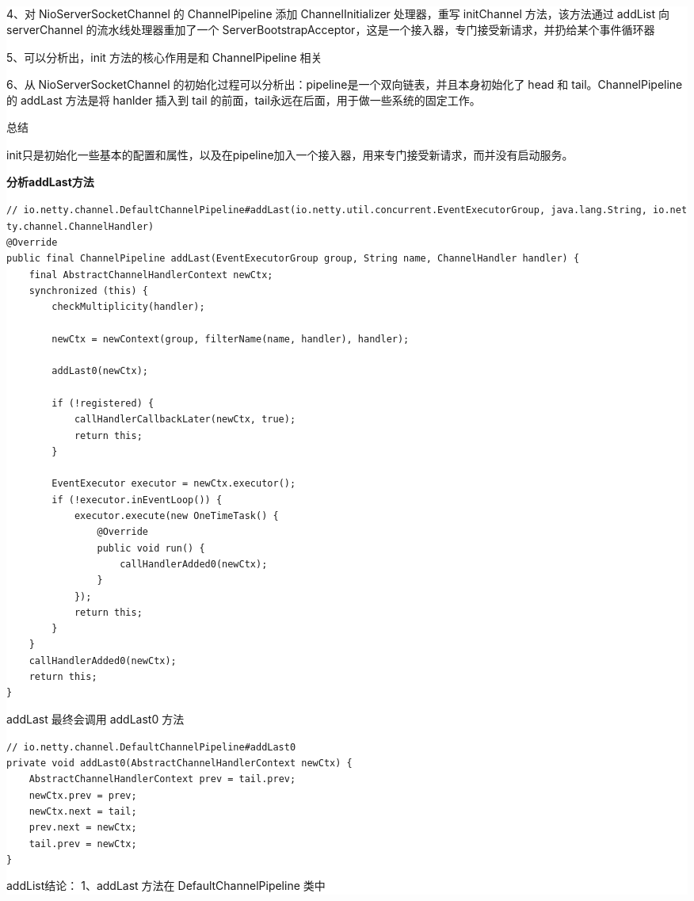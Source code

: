 4、对 NioServerSocketChannel 的 ChannelPipeline 添加 ChannelInitializer 处理器，重写 initChannel 方法，该方法通过 addList 向 serverChannel 的流水线处理器重加了一个 ServerBootstrapAcceptor，这是一个接入器，专门接受新请求，并扔给某个事件循环器

5、可以分析出，init 方法的核心作用是和 ChannelPipeline 相关

6、从 NioServerSocketChannel 的初始化过程可以分析出：pipeline是一个双向链表，并且本身初始化了 head 和 tail。ChannelPipeline 的 addLast 方法是将 hanlder 插入到 tail 的前面，tail永远在后面，用于做一些系统的固定工作。

总结

init只是初始化一些基本的配置和属性，以及在pipeline加入一个接入器，用来专门接受新请求，而并没有启动服务。

**分析addLast方法**

```plain
// io.netty.channel.DefaultChannelPipeline#addLast(io.netty.util.concurrent.EventExecutorGroup, java.lang.String, io.netty.channel.ChannelHandler)
@Override
public final ChannelPipeline addLast(EventExecutorGroup group, String name, ChannelHandler handler) {
    final AbstractChannelHandlerContext newCtx;
    synchronized (this) {
        checkMultiplicity(handler);

        newCtx = newContext(group, filterName(name, handler), handler);

        addLast0(newCtx);

        if (!registered) {
            callHandlerCallbackLater(newCtx, true);
            return this;
        }

        EventExecutor executor = newCtx.executor();
        if (!executor.inEventLoop()) {
            executor.execute(new OneTimeTask() {
                @Override
                public void run() {
                    callHandlerAdded0(newCtx);
                }
            });
            return this;
        }
    }
    callHandlerAdded0(newCtx);
    return this;
}
```
addLast 最终会调用 addLast0 方法
```plain
// io.netty.channel.DefaultChannelPipeline#addLast0
private void addLast0(AbstractChannelHandlerContext newCtx) {
    AbstractChannelHandlerContext prev = tail.prev;
    newCtx.prev = prev;
    newCtx.next = tail;
    prev.next = newCtx;
    tail.prev = newCtx;
}
```
addList结论：
1、addLast 方法在 DefaultChannelPipeline 类中

